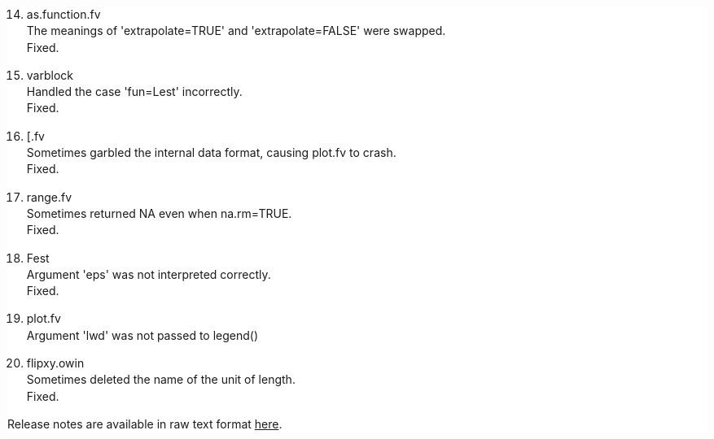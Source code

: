 14. as.function.fv  
    The meanings of 'extrapolate=TRUE' and 'extrapolate=FALSE' were swapped.  
    Fixed.

15. varblock  
    Handled the case 'fun=Lest' incorrectly.  
    Fixed.

16. [.fv  
    Sometimes garbled the internal data format, causing plot.fv to crash.  
    Fixed.

17. range.fv  
    Sometimes returned NA even when na.rm=TRUE.  
    Fixed.

18. Fest  
    Argument 'eps' was not interpreted correctly.  
    Fixed.

19. plot.fv  
    Argument 'lwd' was not passed to legend()

20. flipxy.owin  
    Sometimes deleted the name of the unit of length.  
    Fixed.

Release notes are available in raw text format [here](spatstat-1.39-0.txt).
